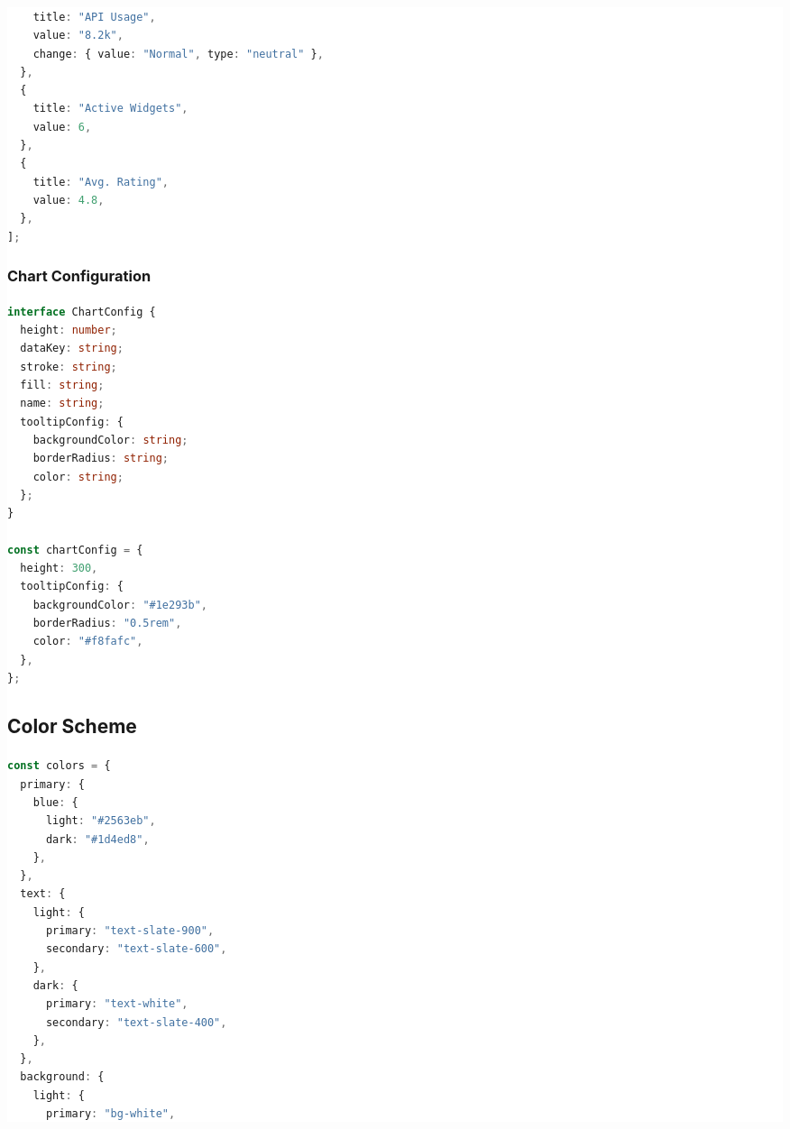 ```typescript
    title: "API Usage",
    value: "8.2k",
    change: { value: "Normal", type: "neutral" },
  },
  {
    title: "Active Widgets",
    value: 6,
  },
  {
    title: "Avg. Rating",
    value: 4.8,
  },
];
```

### Chart Configuration

```typescript
interface ChartConfig {
  height: number;
  dataKey: string;
  stroke: string;
  fill: string;
  name: string;
  tooltipConfig: {
    backgroundColor: string;
    borderRadius: string;
    color: string;
  };
}

const chartConfig = {
  height: 300,
  tooltipConfig: {
    backgroundColor: "#1e293b",
    borderRadius: "0.5rem",
    color: "#f8fafc",
  },
};
```

## Color Scheme

```typescript
const colors = {
  primary: {
    blue: {
      light: "#2563eb",
      dark: "#1d4ed8",
    },
  },
  text: {
    light: {
      primary: "text-slate-900",
      secondary: "text-slate-600",
    },
    dark: {
      primary: "text-white",
      secondary: "text-slate-400",
    },
  },
  background: {
    light: {
      primary: "bg-white",
```
